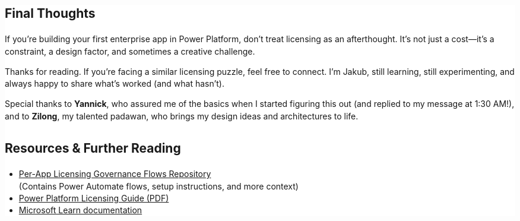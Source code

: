 
## Final Thoughts

If you’re building your first enterprise app in Power Platform, don’t treat licensing as an afterthought. It’s not just a cost—it’s a constraint, a design factor, and sometimes a creative challenge.

Thanks for reading. If you’re facing a similar licensing puzzle, feel free to connect. I’m Jakub, still learning, still experimenting, and always happy to share what’s worked (and what hasn’t).

Special thanks to **Yannick**, who assured me of the basics when I started figuring this out (and replied to my message at 1:30 AM!), and to **Zilong**, my talented padawan, who brings my design ideas and architectures to life.

## Resources & Further Reading

- [Per-App Licensing Governance Flows Repository](https://github.com/JakubBJL/per-app-as-you-go/tree/main)  
  (Contains Power Automate flows, setup instructions, and more context)
- [Power Platform Licensing Guide (PDF)](https://go.microsoft.com/fwlink/?linkid=2085130)
- [Microsoft Learn documentation](https://learn.microsoft.com/power-platform/admin/power-platform-licensing)

